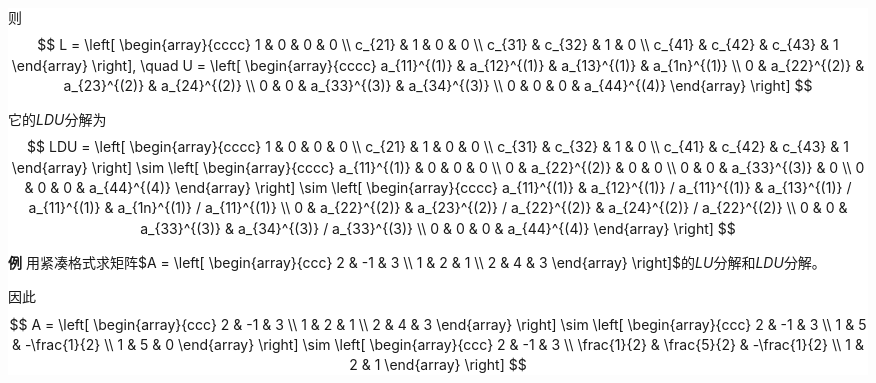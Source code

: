 则
$$
L = \left[ \begin{array}{cccc}
1 & 0 & 0 & 0 \\
c_{21} & 1 & 0 & 0 \\
c_{31} & c_{32} & 1 & 0 \\
c_{41} & c_{42} & c_{43} & 1 
\end{array} \right], \quad U = \left[ \begin{array}{cccc}
a_{11}^{(1)} & a_{12}^{(1)} & a_{13}^{(1)} & a_{1n}^{(1)} \\
0 & a_{22}^{(2)} & a_{23}^{(2)} & a_{24}^{(2)} \\
0 & 0 & a_{33}^{(3)} & a_{34}^{(3)} \\
0 & 0 & 0 & a_{44}^{(4)}
\end{array} \right]
$$

它的$LDU$分解为
$$
LDU = \left[ \begin{array}{cccc}
1 & 0 & 0 & 0 \\
c_{21} & 1 & 0 & 0 \\
c_{31} & c_{32} & 1 & 0 \\
c_{41} & c_{42} & c_{43} & 1 
\end{array} \right] \sim \left[ \begin{array}{cccc}
a_{11}^{(1)} & 0 & 0 & 0 \\
0 & a_{22}^{(2)} & 0 & 0 \\
0 & 0 & a_{33}^{(3)} & 0 \\
0 & 0 & 0 & a_{44}^{(4)}
\end{array} \right] \sim \left[ \begin{array}{cccc}
a_{11}^{(1)} & a_{12}^{(1)} / a_{11}^{(1)} & a_{13}^{(1)} / a_{11}^{(1)} & a_{1n}^{(1)} / a_{11}^{(1)} \\
0 & a_{22}^{(2)} & a_{23}^{(2)} / a_{22}^{(2)} & a_{24}^{(2)} / a_{22}^{(2)} \\
0 & 0 & a_{33}^{(3)} & a_{34}^{(3)} / a_{33}^{(3)} \\
0 & 0 & 0 & a_{44}^{(4)}
\end{array} \right]
$$

**例** 用紧凑格式求矩阵$A = \left[ \begin{array}{ccc}
2 & -1 & 3 \\
1 & 2 & 1 \\
2 & 4 & 3 
\end{array} \right]$的$LU$分解和$LDU$分解。

因此
$$
A = \left[ \begin{array}{ccc}
2 & -1 & 3 \\
1 & 2 & 1 \\
2 & 4 & 3 
\end{array} \right] \sim \left[ \begin{array}{ccc}
2 & -1 & 3 \\
1 & 5 & -\frac{1}{2} \\
1 & 5 & 0 
\end{array} \right] \sim \left[ \begin{array}{ccc}
2 & -1 & 3 \\
\frac{1}{2} & \frac{5}{2} & -\frac{1}{2} \\
1 & 2 & 1 
\end{array} \right]
$$
